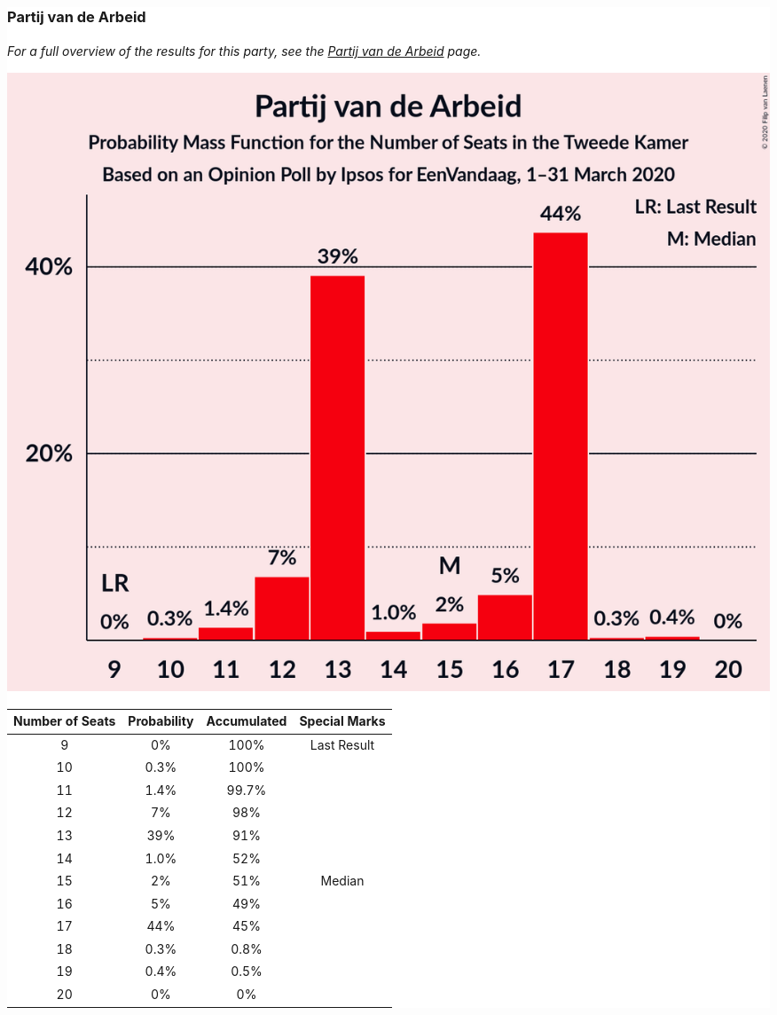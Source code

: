 ### Partij van de Arbeid

*For a full overview of the results for this party, see the [Partij van de Arbeid](party-partijvandearbeid.html) page.*

![Graph with seats probability mass function not yet produced](2020-03-31-Ipsos-seats-pmf-partijvandearbeid.png "Seats Probability Mass Function")

| Number of Seats | Probability | Accumulated | Special Marks |
|:---------------:|:-----------:|:-----------:|:-------------:|
| 9 | 0% | 100% | Last Result |
| 10 | 0.3% | 100% |  |
| 11 | 1.4% | 99.7% |  |
| 12 | 7% | 98% |  |
| 13 | 39% | 91% |  |
| 14 | 1.0% | 52% |  |
| 15 | 2% | 51% | Median |
| 16 | 5% | 49% |  |
| 17 | 44% | 45% |  |
| 18 | 0.3% | 0.8% |  |
| 19 | 0.4% | 0.5% |  |
| 20 | 0% | 0% |  |